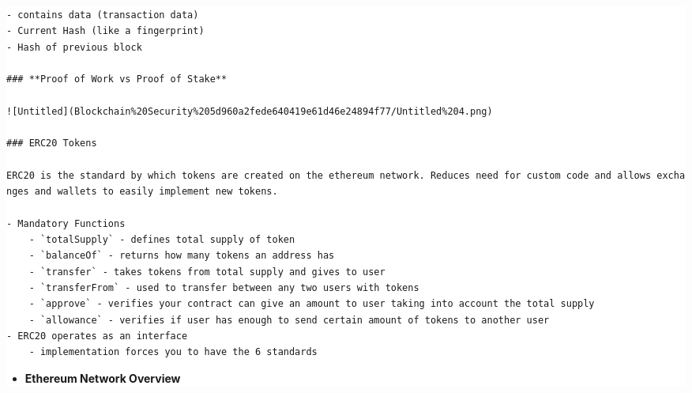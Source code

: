     
    - contains data (transaction data)
    - Current Hash (like a fingerprint)
    - Hash of previous block
    
    ### **Proof of Work vs Proof of Stake**
    
    ![Untitled](Blockchain%20Security%205d960a2fede640419e61d46e24894f77/Untitled%204.png)
    
    ### ERC20 Tokens
    
    ERC20 is the standard by which tokens are created on the ethereum network. Reduces need for custom code and allows exchanges and wallets to easily implement new tokens.
    
    - Mandatory Functions
        - `totalSupply` - defines total supply of token
        - `balanceOf` - returns how many tokens an address has
        - `transfer` - takes tokens from total supply and gives to user
        - `transferFrom` - used to transfer between any two users with tokens
        - `approve` - verifies your contract can give an amount to user taking into account the total supply
        - `allowance` - verifies if user has enough to send certain amount of tokens to another user
    - ERC20 operates as an interface
        - implementation forces you to have the 6 standards
- **Ethereum Network Overview**
    